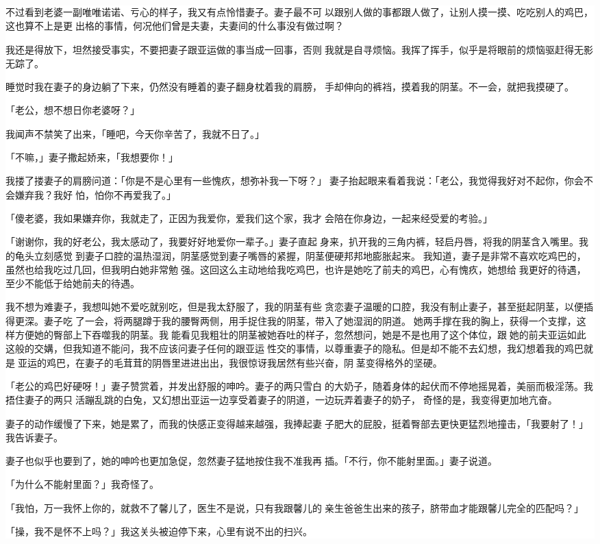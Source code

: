 不过看到老婆一副唯唯诺诺、亏心的样子，我又有点怜惜妻子。妻子最不可
以跟别人做的事都跟人做了，让别人摸一摸、吃吃别人的鸡巴，这也算不上是更
出格的事情，何况他们曾是夫妻，夫妻间的什么事没有做过啊？

我还是得放下，坦然接受事实，不要把妻子跟亚运做的事当成一回事，否则
我就是自寻烦恼。我挥了挥手，似乎是将眼前的烦恼驱赶得无影无踪了。

睡觉时我在妻子的身边躺了下来，仍然没有睡着的妻子翻身枕着我的肩膀，
手却伸向的裤裆，摸着我的阴茎。不一会，就把我摸硬了。

「老公，想不想日你老婆呀？」

我闻声不禁笑了出来，「睡吧，今天你辛苦了，我就不日了。」

「不嘛，」妻子撒起娇来，「我想要你！」

我搂了搂妻子的肩膀问道：「你是不是心里有一些愧疚，想弥补我一下呀？」
妻子抬起眼来看着我说：「老公，我觉得我好对不起你，你会不会嫌弃我？我好
怕，怕你不再爱我了。」

「傻老婆，我如果嫌弃你，我就走了，正因为我爱你，爱我们这个家，我才
会陪在你身边，一起来经受爱的考验。」

「谢谢你，我的好老公，我太感动了，我要好好地爱你一辈子。」妻子直起
身来，扒开我的三角内裤，轻启丹唇，将我的阴茎含入嘴里。我的龟头立刻感觉
到妻子口腔的温热湿润，阴茎感觉到妻子嘴唇的紧握，阴茎便硬邦邦地膨胀起来。
我知道，妻子是非常不喜欢吃鸡巴的，虽然也给我吃过几回，但我明白她非常勉
强。这回这么主动地给我吃鸡巴，也许是她吃了前夫的鸡巴，心有愧疚，她想给
我更好的待遇，至少不能低于给她前夫的待遇。

我不想为难妻子，我想叫她不爱吃就别吃，但是我太舒服了，我的阴茎有些
贪恋妻子温暖的口腔，我没有制止妻子，甚至挺起阴茎，以便插得更深。妻子吃
了一会，将两腿蹲于我的腰臀两侧，用手捉住我的阴茎，带入了她湿润的阴道。
她两手撑在我的胸上，获得一个支撑，这样方便她的臀部上下吞噬我的阴茎。我
能看见我粗壮的阴茎被她吞吐的样子，忽然想问，她是不是也用了这个体位，跟
她的前夫亚运如此这般的交媾，但我知道不能问，我不应该问妻子任何的跟亚运
性交的事情，以尊重妻子的隐私。但是却不能不去幻想，我幻想着我的鸡巴就是
亚运的鸡巴，在妻子的毛茸茸的阴唇里进进出出，我很惊讶我居然有些兴奋，阴
茎变得格外的坚硬。

「老公的鸡巴好硬呀！」妻子赞赏着，并发出舒服的呻吟。妻子的两只雪白
的大奶子，随着身体的起伏而不停地摇晃着，美丽而极淫荡。我捂住妻子的两只
活蹦乱跳的白兔，又幻想出亚运一边享受着妻子的阴道，一边玩弄着妻子的奶子，
奇怪的是，我变得更加地亢奋。

妻子的动作缓慢了下来，她是累了，而我的快感正变得越来越强，我捧起妻
子肥大的屁股，挺着臀部去更快更猛烈地撞击，「我要射了！」我告诉妻子。

妻子也似乎也要到了，她的呻吟也更加急促，忽然妻子猛地按住我不准我再
插。「不行，你不能射里面。」妻子说道。

「为什么不能射里面？」我奇怪了。

「我怕，万一我怀上你的，就救不了馨儿了，医生不是说，只有我跟馨儿的
亲生爸爸生出来的孩子，脐带血才能跟馨儿完全的匹配吗？」

「操，我不是怀不上吗？」我这关头被迫停下来，心里有说不出的扫兴。
